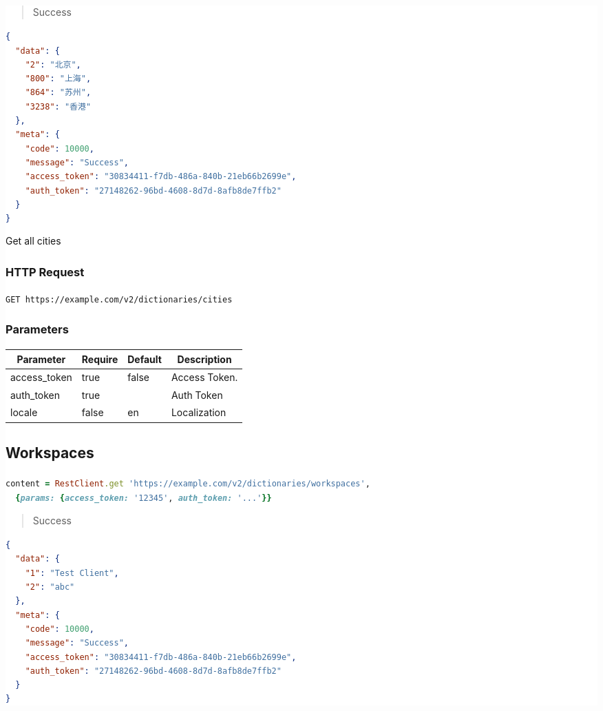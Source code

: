 > Success

```json
{
  "data": {
    "2": "北京",
    "800": "上海",
    "864": "苏州",
    "3238": "香港"
  },
  "meta": {
    "code": 10000,
    "message": "Success",
    "access_token": "30834411-f7db-486a-840b-21eb66b2699e",
    "auth_token": "27148262-96bd-4608-8d7d-8afb8de7ffb2"
  }
}

```

Get all cities

### HTTP Request

`GET https://example.com/v2/dictionaries/cities`

### Parameters

Parameter | Require|  Default | Description
--------- | ------- | ------- | -----------
access_token|true | false | Access Token.
auth_token|true||Auth Token
locale |false| en | Localization



## Workspaces

```ruby
content = RestClient.get 'https://example.com/v2/dictionaries/workspaces',
  {params: {access_token: '12345', auth_token: '...'}}
```

> Success

```json
{
  "data": {
    "1": "Test Client",
    "2": "abc"
  },
  "meta": {
    "code": 10000,
    "message": "Success",
    "access_token": "30834411-f7db-486a-840b-21eb66b2699e",
    "auth_token": "27148262-96bd-4608-8d7d-8afb8de7ffb2"
  }
}

```
